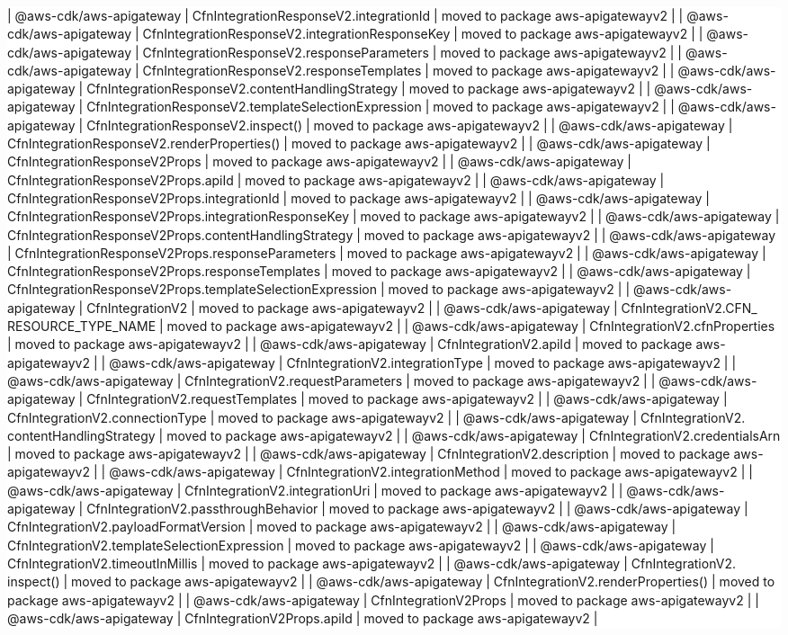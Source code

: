 | @aws-cdk/aws-apigateway | CfnIntegrationResponseV2.​integrationId | moved to package aws-apigatewayv2 |
| @aws-cdk/aws-apigateway | CfnIntegrationResponseV2.​integrationResponseKey | moved to package aws-apigatewayv2 |
| @aws-cdk/aws-apigateway | CfnIntegrationResponseV2.​responseParameters | moved to package aws-apigatewayv2 |
| @aws-cdk/aws-apigateway | CfnIntegrationResponseV2.​responseTemplates | moved to package aws-apigatewayv2 |
| @aws-cdk/aws-apigateway | CfnIntegrationResponseV2.​contentHandlingStrategy | moved to package aws-apigatewayv2 |
| @aws-cdk/aws-apigateway | CfnIntegrationResponseV2.​templateSelectionExpression | moved to package aws-apigatewayv2 |
| @aws-cdk/aws-apigateway | CfnIntegrationResponseV2.​inspect() | moved to package aws-apigatewayv2 |
| @aws-cdk/aws-apigateway | CfnIntegrationResponseV2.​renderProperties() | moved to package aws-apigatewayv2 |
| @aws-cdk/aws-apigateway | CfnIntegrationResponseV2Props | moved to package aws-apigatewayv2 |
| @aws-cdk/aws-apigateway | CfnIntegrationResponseV2Props.​apiId | moved to package aws-apigatewayv2 |
| @aws-cdk/aws-apigateway | CfnIntegrationResponseV2Props.​integrationId | moved to package aws-apigatewayv2 |
| @aws-cdk/aws-apigateway | CfnIntegrationResponseV2Props.​integrationResponseKey | moved to package aws-apigatewayv2 |
| @aws-cdk/aws-apigateway | CfnIntegrationResponseV2Props.​contentHandlingStrategy | moved to package aws-apigatewayv2 |
| @aws-cdk/aws-apigateway | CfnIntegrationResponseV2Props.​responseParameters | moved to package aws-apigatewayv2 |
| @aws-cdk/aws-apigateway | CfnIntegrationResponseV2Props.​responseTemplates | moved to package aws-apigatewayv2 |
| @aws-cdk/aws-apigateway | CfnIntegrationResponseV2Props.​templateSelectionExpression | moved to package aws-apigatewayv2 |
| @aws-cdk/aws-apigateway | CfnIntegrationV2 | moved to package aws-apigatewayv2 |
| @aws-cdk/aws-apigateway | CfnIntegrationV2.​CFN_​RESOURCE_​TYPE_​NAME | moved to package aws-apigatewayv2 |
| @aws-cdk/aws-apigateway | CfnIntegrationV2.​cfnProperties | moved to package aws-apigatewayv2 |
| @aws-cdk/aws-apigateway | CfnIntegrationV2.​apiId | moved to package aws-apigatewayv2 |
| @aws-cdk/aws-apigateway | CfnIntegrationV2.​integrationType | moved to package aws-apigatewayv2 |
| @aws-cdk/aws-apigateway | CfnIntegrationV2.​requestParameters | moved to package aws-apigatewayv2 |
| @aws-cdk/aws-apigateway | CfnIntegrationV2.​requestTemplates | moved to package aws-apigatewayv2 |
| @aws-cdk/aws-apigateway | CfnIntegrationV2.​connectionType | moved to package aws-apigatewayv2 |
| @aws-cdk/aws-apigateway | CfnIntegrationV2.​contentHandlingStrategy | moved to package aws-apigatewayv2 |
| @aws-cdk/aws-apigateway | CfnIntegrationV2.​credentialsArn | moved to package aws-apigatewayv2 |
| @aws-cdk/aws-apigateway | CfnIntegrationV2.​description | moved to package aws-apigatewayv2 |
| @aws-cdk/aws-apigateway | CfnIntegrationV2.​integrationMethod | moved to package aws-apigatewayv2 |
| @aws-cdk/aws-apigateway | CfnIntegrationV2.​integrationUri | moved to package aws-apigatewayv2 |
| @aws-cdk/aws-apigateway | CfnIntegrationV2.​passthroughBehavior | moved to package aws-apigatewayv2 |
| @aws-cdk/aws-apigateway | CfnIntegrationV2.​payloadFormatVersion | moved to package aws-apigatewayv2 |
| @aws-cdk/aws-apigateway | CfnIntegrationV2.​templateSelectionExpression | moved to package aws-apigatewayv2 |
| @aws-cdk/aws-apigateway | CfnIntegrationV2.​timeoutInMillis | moved to package aws-apigatewayv2 |
| @aws-cdk/aws-apigateway | CfnIntegrationV2.​inspect() | moved to package aws-apigatewayv2 |
| @aws-cdk/aws-apigateway | CfnIntegrationV2.​renderProperties() | moved to package aws-apigatewayv2 |
| @aws-cdk/aws-apigateway | CfnIntegrationV2Props | moved to package aws-apigatewayv2 |
| @aws-cdk/aws-apigateway | CfnIntegrationV2Props.​apiId | moved to package aws-apigatewayv2 |